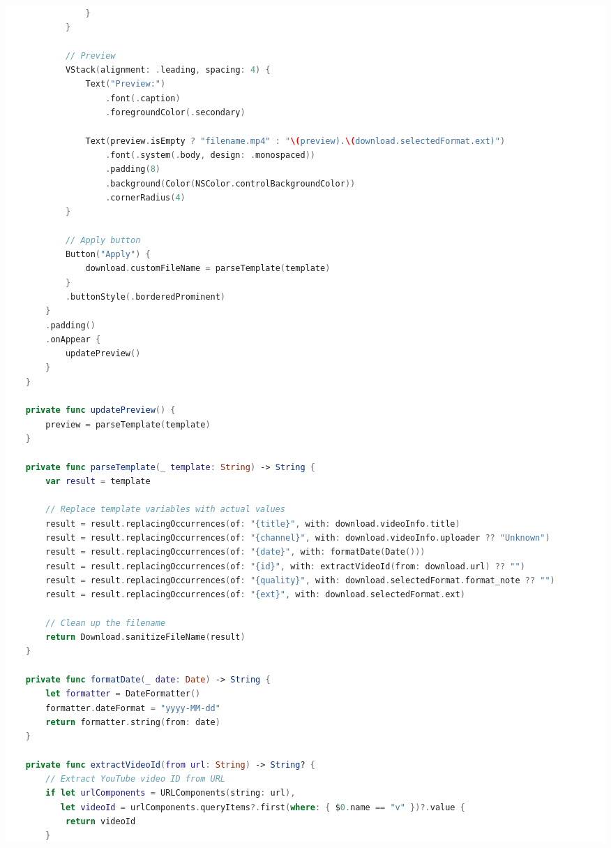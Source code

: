 ```swift
                }
            }
            
            // Preview
            VStack(alignment: .leading, spacing: 4) {
                Text("Preview:")
                    .font(.caption)
                    .foregroundColor(.secondary)
                
                Text(preview.isEmpty ? "filename.mp4" : "\(preview).\(download.selectedFormat.ext)")
                    .font(.system(.body, design: .monospaced))
                    .padding(8)
                    .background(Color(NSColor.controlBackgroundColor))
                    .cornerRadius(4)
            }
            
            // Apply button
            Button("Apply") {
                download.customFileName = parseTemplate(template)
            }
            .buttonStyle(.borderedProminent)
        }
        .padding()
        .onAppear {
            updatePreview()
        }
    }
    
    private func updatePreview() {
        preview = parseTemplate(template)
    }
    
    private func parseTemplate(_ template: String) -> String {
        var result = template
        
        // Replace template variables with actual values
        result = result.replacingOccurrences(of: "{title}", with: download.videoInfo.title)
        result = result.replacingOccurrences(of: "{channel}", with: download.videoInfo.uploader ?? "Unknown")
        result = result.replacingOccurrences(of: "{date}", with: formatDate(Date()))
        result = result.replacingOccurrences(of: "{id}", with: extractVideoId(from: download.url) ?? "")
        result = result.replacingOccurrences(of: "{quality}", with: download.selectedFormat.format_note ?? "")
        result = result.replacingOccurrences(of: "{ext}", with: download.selectedFormat.ext)
        
        // Clean up the filename
        return Download.sanitizeFileName(result)
    }
    
    private func formatDate(_ date: Date) -> String {
        let formatter = DateFormatter()
        formatter.dateFormat = "yyyy-MM-dd"
        return formatter.string(from: date)
    }
    
    private func extractVideoId(from url: String) -> String? {
        // Extract YouTube video ID from URL
        if let urlComponents = URLComponents(string: url),
           let videoId = urlComponents.queryItems?.first(where: { $0.name == "v" })?.value {
            return videoId
        }
```